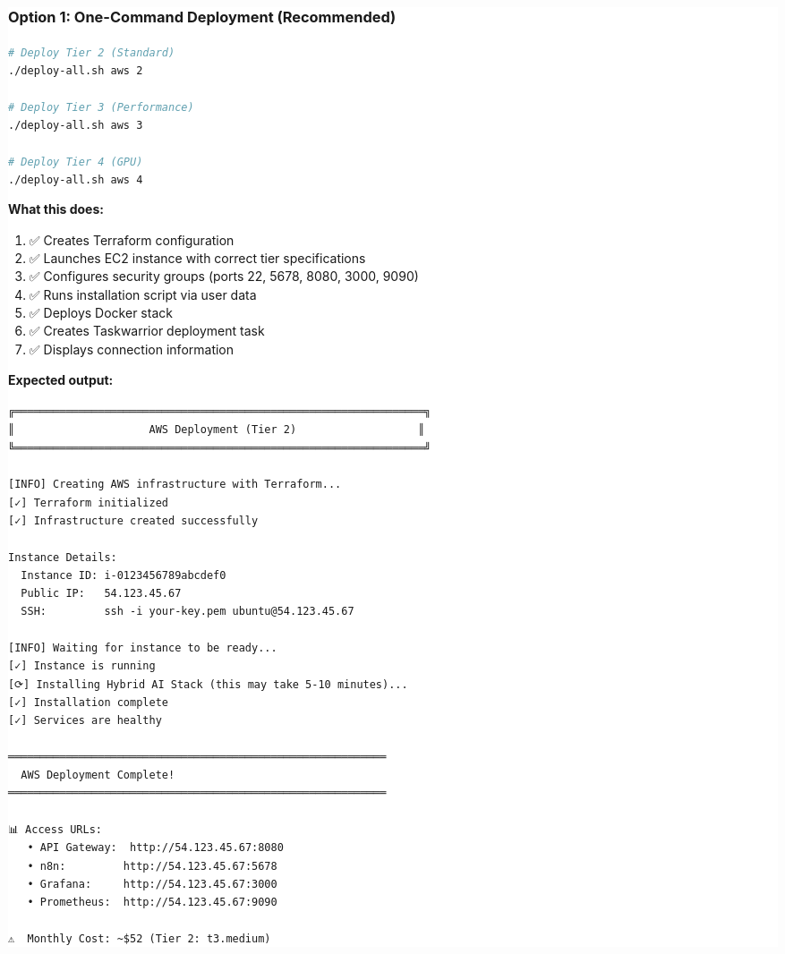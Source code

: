 ### Option 1: One-Command Deployment (Recommended)

```bash
# Deploy Tier 2 (Standard)
./deploy-all.sh aws 2

# Deploy Tier 3 (Performance)
./deploy-all.sh aws 3

# Deploy Tier 4 (GPU)
./deploy-all.sh aws 4
```

**What this does:**
1. ✅ Creates Terraform configuration
2. ✅ Launches EC2 instance with correct tier specifications
3. ✅ Configures security groups (ports 22, 5678, 8080, 3000, 9090)
4. ✅ Runs installation script via user data
5. ✅ Deploys Docker stack
6. ✅ Creates Taskwarrior deployment task
7. ✅ Displays connection information

**Expected output:**
```
╔════════════════════════════════════════════════════════════════╗
║                     AWS Deployment (Tier 2)                   ║
╚════════════════════════════════════════════════════════════════╝

[INFO] Creating AWS infrastructure with Terraform...
[✓] Terraform initialized
[✓] Infrastructure created successfully

Instance Details:
  Instance ID: i-0123456789abcdef0
  Public IP:   54.123.45.67
  SSH:         ssh -i your-key.pem ubuntu@54.123.45.67

[INFO] Waiting for instance to be ready...
[✓] Instance is running
[⟳] Installing Hybrid AI Stack (this may take 5-10 minutes)...
[✓] Installation complete
[✓] Services are healthy

═══════════════════════════════════════════════════════════
  AWS Deployment Complete!
═══════════════════════════════════════════════════════════

📊 Access URLs:
   • API Gateway:  http://54.123.45.67:8080
   • n8n:         http://54.123.45.67:5678
   • Grafana:     http://54.123.45.67:3000
   • Prometheus:  http://54.123.45.67:9090

⚠️  Monthly Cost: ~$52 (Tier 2: t3.medium)
```
